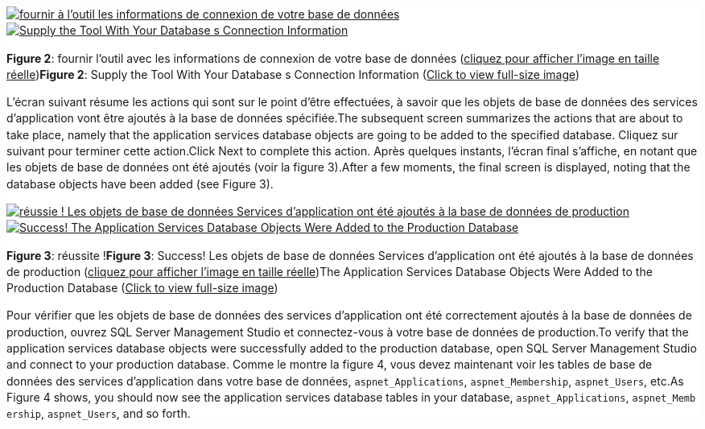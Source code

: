 <span data-ttu-id="1f26e-200">[![fournir à l’outil les informations de connexion de votre base de données](configuring-a-website-that-uses-application-services-cs/_static/image5.jpg)](configuring-a-website-that-uses-application-services-cs/_static/image4.jpg)</span><span class="sxs-lookup"><span data-stu-id="1f26e-200">[![Supply the Tool With Your Database s Connection Information](configuring-a-website-that-uses-application-services-cs/_static/image5.jpg)](configuring-a-website-that-uses-application-services-cs/_static/image4.jpg)</span></span>

<span data-ttu-id="1f26e-201">**Figure 2**: fournir l’outil avec les informations de connexion de votre base de données ([cliquez pour afficher l’image en taille réelle](configuring-a-website-that-uses-application-services-cs/_static/image6.jpg))</span><span class="sxs-lookup"><span data-stu-id="1f26e-201">**Figure 2**: Supply the Tool With Your Database s Connection Information ([Click to view full-size image](configuring-a-website-that-uses-application-services-cs/_static/image6.jpg))</span></span>

<span data-ttu-id="1f26e-202">L’écran suivant résume les actions qui sont sur le point d’être effectuées, à savoir que les objets de base de données des services d’application vont être ajoutés à la base de données spécifiée.</span><span class="sxs-lookup"><span data-stu-id="1f26e-202">The subsequent screen summarizes the actions that are about to take place, namely that the application services database objects are going to be added to the specified database.</span></span> <span data-ttu-id="1f26e-203">Cliquez sur suivant pour terminer cette action.</span><span class="sxs-lookup"><span data-stu-id="1f26e-203">Click Next to complete this action.</span></span> <span data-ttu-id="1f26e-204">Après quelques instants, l’écran final s’affiche, en notant que les objets de base de données ont été ajoutés (voir la figure 3).</span><span class="sxs-lookup"><span data-stu-id="1f26e-204">After a few moments, the final screen is displayed, noting that the database objects have been added (see Figure 3).</span></span>

<span data-ttu-id="1f26e-205">[![réussie ! Les objets de base de données Services d’application ont été ajoutés à la base de données de production](configuring-a-website-that-uses-application-services-cs/_static/image8.jpg)](configuring-a-website-that-uses-application-services-cs/_static/image7.jpg)</span><span class="sxs-lookup"><span data-stu-id="1f26e-205">[![Success! The Application Services Database Objects Were Added to the Production Database](configuring-a-website-that-uses-application-services-cs/_static/image8.jpg)](configuring-a-website-that-uses-application-services-cs/_static/image7.jpg)</span></span>

<span data-ttu-id="1f26e-206">**Figure 3**: réussite !</span><span class="sxs-lookup"><span data-stu-id="1f26e-206">**Figure 3**: Success!</span></span> <span data-ttu-id="1f26e-207">Les objets de base de données Services d’application ont été ajoutés à la base de données de production ([cliquez pour afficher l’image en taille réelle](configuring-a-website-that-uses-application-services-cs/_static/image9.jpg))</span><span class="sxs-lookup"><span data-stu-id="1f26e-207">The Application Services Database Objects Were Added to the Production Database ([Click to view full-size image](configuring-a-website-that-uses-application-services-cs/_static/image9.jpg))</span></span>

<span data-ttu-id="1f26e-208">Pour vérifier que les objets de base de données des services d’application ont été correctement ajoutés à la base de données de production, ouvrez SQL Server Management Studio et connectez-vous à votre base de données de production.</span><span class="sxs-lookup"><span data-stu-id="1f26e-208">To verify that the application services database objects were successfully added to the production database, open SQL Server Management Studio and connect to your production database.</span></span> <span data-ttu-id="1f26e-209">Comme le montre la figure 4, vous devez maintenant voir les tables de base de données des services d’application dans votre base de données, `aspnet_Applications`, `aspnet_Membership`, `aspnet_Users`, etc.</span><span class="sxs-lookup"><span data-stu-id="1f26e-209">As Figure 4 shows, you should now see the application services database tables in your database, `aspnet_Applications`, `aspnet_Membership`, `aspnet_Users`, and so forth.</span></span>

